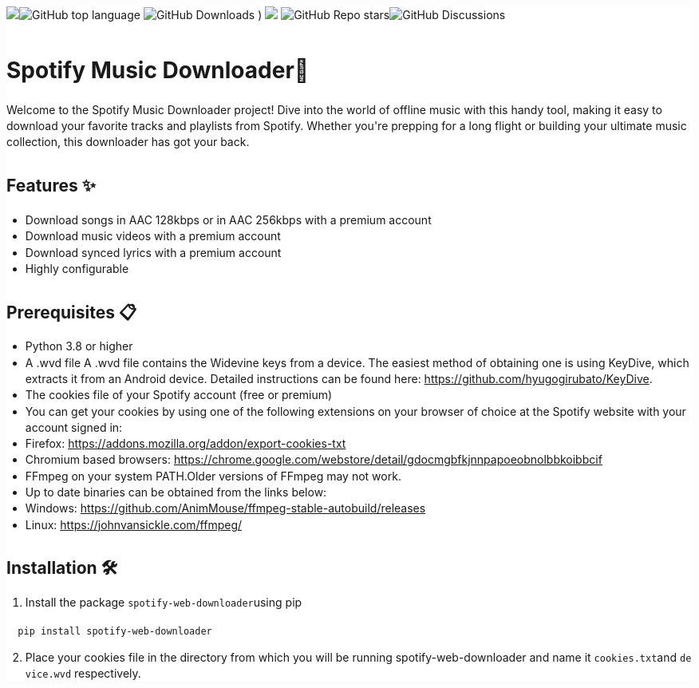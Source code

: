 
![](https://img.shields.io/badge/GitHub-181717.svg?style=for-the-badge&logo=GitHub&logoColor=white)![GitHub top language](https://img.shields.io/github/languages/top/AsHfIEXE/Spotify-Music-Downloader?style=for-the-badge)
 ![GitHub Downloads )](https://img.shields.io/github/downloads/glomatico/spotify-web-downloader/total) ![](https://img.shields.io/github/last-commit/AsHfIEXE/Spotify-Music-Downloader/main?display_timestamp=author&style=for-the-badge) ![GitHub Repo stars](https://img.shields.io/github/stars/AsHfIEXE/Spotify-Music-Downloader?style=for-the-badge)![GitHub Discussions](https://img.shields.io/github/discussions/AsHfIEXE/Spotify-Music-Downloader?style=for-the-badge)





# Spotify Music Downloader🎵


Welcome to the Spotify Music Downloader project! Dive into the world of offline music with this handy tool, making it easy to download your favorite tracks and playlists from Spotify. Whether you're prepping for a long flight or building your ultimate music collection, this downloader has got your back.
## Features ✨

- Download songs in AAC 128kbps or in AAC 256kbps with a premium account
- Download music videos with a premium account
- Download synced lyrics with a premium account
- Highly configurable


## Prerequisites 📋

- Python 3.8 or higher
- A .wvd file
A .wvd file contains the Widevine keys from a device. The easiest method of obtaining one is using KeyDive, which extracts it from an Android device. Detailed instructions can be found here: https://github.com/hyugogirubato/KeyDive.
- The cookies file of your Spotify account (free or premium)
- You can get your cookies by using one of the following extensions on your browser of choice at the Spotify website with your account signed in:
- Firefox: https://addons.mozilla.org/addon/export-cookies-txt
- Chromium based browsers: https://chrome.google.com/webstore/detail/gdocmgbfkjnnpapoeobnolbbkoibbcif
- FFmpeg on your system PATH.Older versions of FFmpeg may not work.
- Up to date binaries can be obtained from the links below:
- Windows: https://github.com/AnimMouse/ffmpeg-stable-autobuild/releases
- Linux: https://johnvansickle.com/ffmpeg/

## Installation 🛠️

1. Install the package `spotify-web-downloader`using pip


```bash
  pip install spotify-web-downloader
```
2. Place your cookies file in the directory from which you will be running spotify-web-downloader and name it `cookies.txt`and `device.wvd` respectively.

